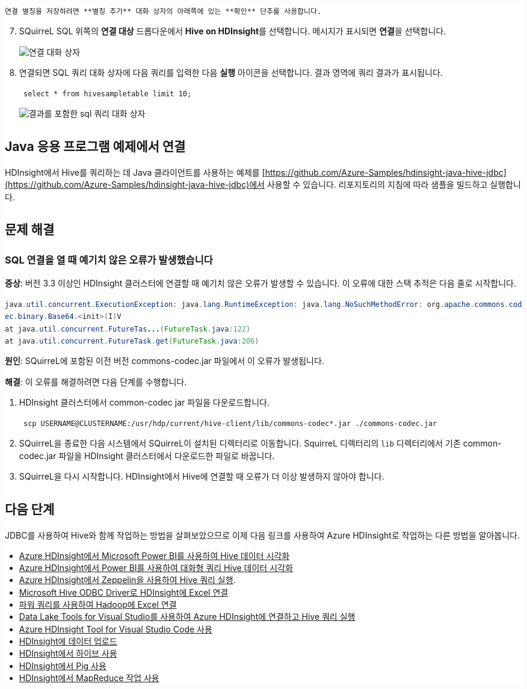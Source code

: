     연결 별칭을 저장하려면 **별칭 추가** 대화 상자의 아래쪽에 있는 **확인** 단추를 사용합니다.

7. SQuirreL SQL 위쪽의 **연결 대상** 드롭다운에서 **Hive on HDInsight**를 선택합니다. 메시지가 표시되면 **연결**을 선택합니다.

    ![연결 대화 상자](./media/apache-hadoop-connect-hive-jdbc-driver/connect.png)

8. 연결되면 SQL 쿼리 대화 상자에 다음 쿼리를 입력한 다음 **실행** 아이콘을 선택합니다. 결과 영역에 쿼리 결과가 표시됩니다.

        select * from hivesampletable limit 10;

    ![결과를 포함한 sql 쿼리 대화 상자](./media/apache-hadoop-connect-hive-jdbc-driver/sqlquery.png)

## <a name="connect-from-an-example-java-application"></a>Java 응용 프로그램 예제에서 연결

HDInsight에서 Hive를 쿼리하는 데 Java 클라이언트를 사용하는 예제를 [https://github.com/Azure-Samples/hdinsight-java-hive-jdbc](https://github.com/Azure-Samples/hdinsight-java-hive-jdbc)에서 사용할 수 있습니다. 리포지토리의 지침에 따라 샘플을 빌드하고 실행합니다.

## <a name="troubleshooting"></a>문제 해결

### <a name="unexpected-error-occurred-attempting-to-open-an-sql-connection"></a>SQL 연결을 열 때 예기치 않은 오류가 발생했습니다

**증상**: 버전 3.3 이상인 HDInsight 클러스터에 연결할 때 예기치 않은 오류가 발생할 수 있습니다. 이 오류에 대한 스택 추적은 다음 줄로 시작합니다.

```java
java.util.concurrent.ExecutionException: java.lang.RuntimeException: java.lang.NoSuchMethodError: org.apache.commons.codec.binary.Base64.<init>(I)V
at java.util.concurrent.FutureTas...(FutureTask.java:122)
at java.util.concurrent.FutureTask.get(FutureTask.java:206)
```

**원인**: SQuirreL에 포함된 이전 버전 commons-codec.jar 파일에서 이 오류가 발생됩니다.

**해결**: 이 오류를 해결하려면 다음 단계를 수행합니다.

1. HDInsight 클러스터에서 common-codec jar 파일을 다운로드합니다.

        scp USERNAME@CLUSTERNAME:/usr/hdp/current/hive-client/lib/commons-codec*.jar ./commons-codec.jar

2. SQuirreL을 종료한 다음 시스템에서 SQuirreL이 설치된 디렉터리로 이동합니다. SquirreL 디렉터리의 `lib` 디렉터리에서 기존 common-codec.jar 파일을 HDInsight 클러스터에서 다운로드한 파일로 바꿉니다.

3. SQuirreL을 다시 시작합니다. HDInsight에서 Hive에 연결할 때 오류가 더 이상 발생하지 않아야 합니다.

## <a name="next-steps"></a>다음 단계

JDBC를 사용하여 Hive와 함께 작업하는 방법을 살펴보았으므로 이제 다음 링크를 사용하여 Azure HDInsight로 작업하는 다른 방법을 알아봅니다.

* [Azure HDInsight에서 Microsoft Power BI를 사용하여 Hive 데이터 시각화](apache-hadoop-connect-hive-power-bi.md)
* [Azure HDInsight에서 Power BI를 사용하여 대화형 쿼리 Hive 데이터 시각화](../interactive-query/apache-hadoop-connect-hive-power-bi-directquery.md)
* [Azure HDInsight에서 Zeppelin을 사용하여 Hive 쿼리 실행](./../hdinsight-connect-hive-zeppelin.md).
* [Microsoft Hive ODBC Driver로 HDInsight에 Excel 연결](apache-hadoop-connect-excel-hive-odbc-driver.md)
* [파워 쿼리를 사용하여 Hadoop에 Excel 연결](apache-hadoop-connect-excel-power-query.md)
* [Data Lake Tools for Visual Studio를 사용하여 Azure HDInsight에 연결하고 Hive 쿼리 실행](apache-hadoop-visual-studio-tools-get-started.md)
* [Azure HDInsight Tool for Visual Studio Code 사용](../hdinsight-for-vscode.md)
* [HDInsight에 데이터 업로드](../hdinsight-upload-data.md)
* [HDInsight에서 하이브 사용](hdinsight-use-hive.md)
* [HDInsight에서 Pig 사용](hdinsight-use-pig.md)
* [HDInsight에서 MapReduce 작업 사용](hdinsight-use-mapreduce.md)
